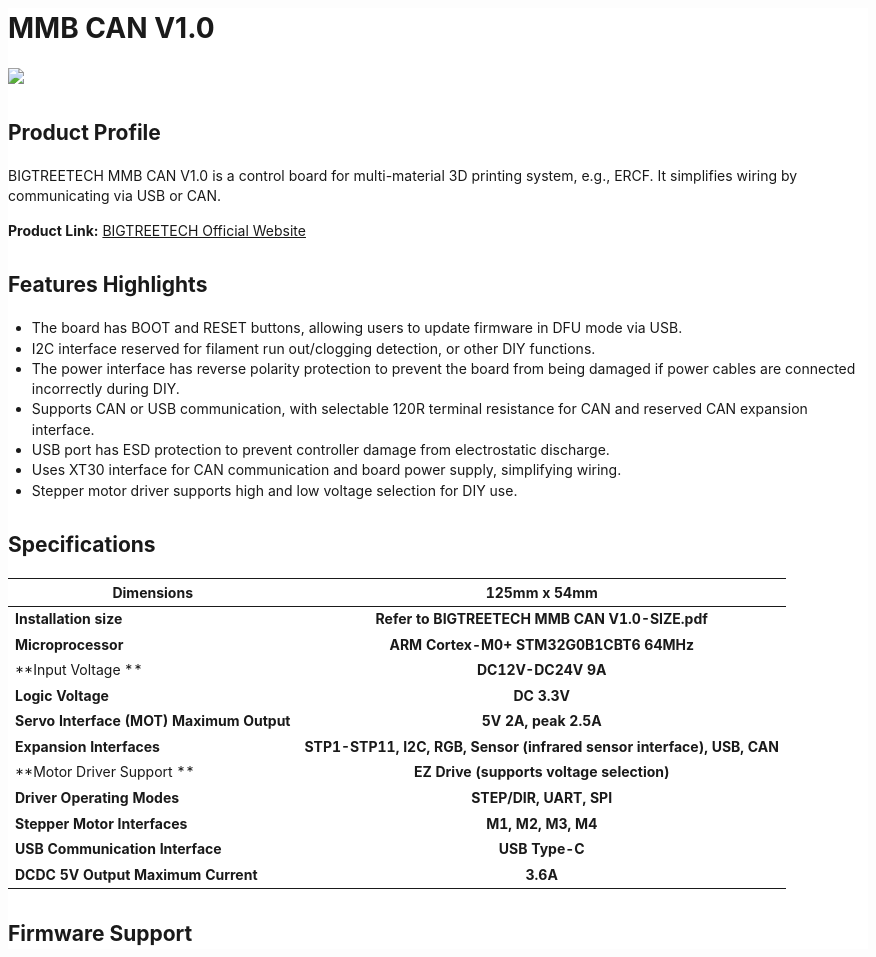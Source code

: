 # MMB CAN V1.0

<img src=img/MMB_CAN/MMB_CAN_Title.png width="600" />

## **Product Profile**

BIGTREETECH MMB CAN V1.0 is a control board for multi-material 3D printing system, e.g., ERCF. It simplifies wiring by communicating via USB or CAN.

**Product Link:** [BIGTREETECH Official Website](https://biqu.equipment/products/bigtreetech-mmb)

## **Features Highlights**

- The board has BOOT and RESET buttons, allowing users to update firmware in DFU mode via USB.
- I2C interface reserved for filament run out/clogging detection, or other DIY functions.
- The power interface has reverse polarity protection to prevent the board from being damaged if power cables are connected incorrectly during DIY.
- Supports CAN or USB communication, with selectable 120R terminal resistance for CAN and reserved CAN expansion interface.
- USB port has ESD protection to prevent controller damage from electrostatic discharge.
- Uses XT30 interface for CAN communication and board power supply, simplifying wiring.
- Stepper motor driver supports high and low voltage selection for DIY use.

## **Specifications**

| Dimensions                               |                         125mm x 54mm                         |
| ---------------------------------------- | :----------------------------------------------------------: |
| **Installation size**                    |        **Refer to BIGTREETECH MMB CAN V1.0-SIZE.pdf**        |
| **Microprocessor**                       |            **ARM Cortex-M0+ STM32G0B1CBT6 64MHz**            |
| **Input Voltage **                       |                      **DC12V-DC24V 9A**                      |
| **Logic Voltage**                        |                         **DC 3.3V**                          |
| **Servo Interface (MOT) Maximum Output** |                     **5V 2A, peak 2.5A**                     |
| **Expansion Interfaces**                 | **STP1-STP11, I2C, RGB, Sensor (infrared sensor interface), USB, CAN** |
| **Motor Driver Support **                |          **EZ Drive (supports voltage selection)**           |
| **Driver Operating Modes**               |                   **STEP/DIR, UART, SPI**                    |
| **Stepper Motor Interfaces**             |                      **M1, M2, M3, M4**                      |
| **USB Communication Interface**          |                        **USB Type-C**                        |
| **DCDC 5V Output Maximum Current**       |                           **3.6A**                           |

## **Firmware Support**
